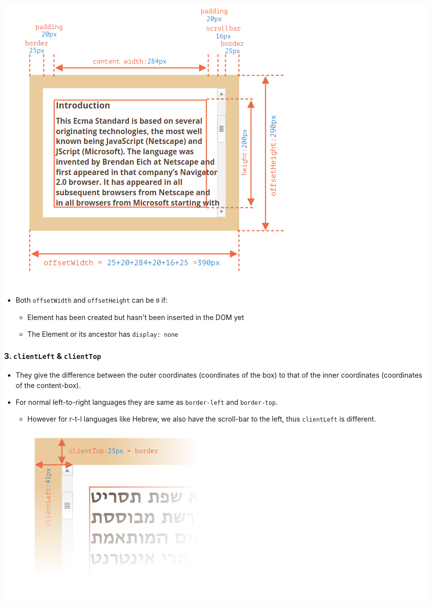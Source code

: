   <img src="./Browser_Images/Browser_JS_SizesCoordinates_OffsetWidthHeight.png" alt="offsetWidth/Height">

* Both `offsetWidth` and `offsetHeight` can be `0` if:

  * Element has been created but hasn't been inserted in the DOM yet

  * The Element or its ancestor has `display: none`



### 3. `clientLeft` & `clientTop`

* They give the difference between the outer coordinates (coordinates of the box) to that of the inner coordinates (coordinates of the content-box).

* For normal left-to-right languages they are same as `border-left` and `border-top`. 

  * However for r-t-l languages like Hebrew, we also have the scroll-bar to the left, thus `clientLeft` is different.

    <img src="./Browser_Images/Browser_JS_SizesCoordinates_ClientLeft-Hebrew.png" alt="ClientLeft/Top-Hebrew">